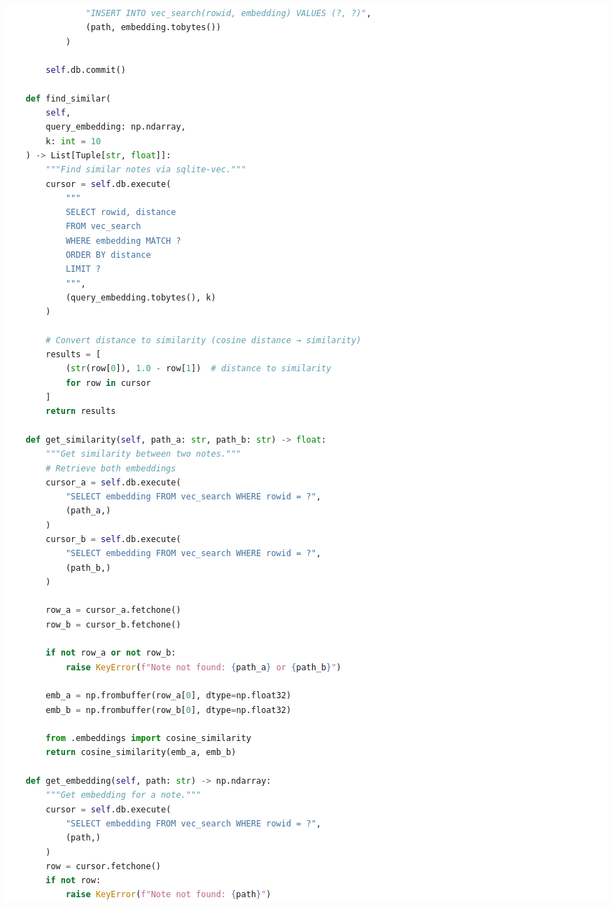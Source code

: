 ```python
                "INSERT INTO vec_search(rowid, embedding) VALUES (?, ?)",
                (path, embedding.tobytes())
            )

        self.db.commit()

    def find_similar(
        self,
        query_embedding: np.ndarray,
        k: int = 10
    ) -> List[Tuple[str, float]]:
        """Find similar notes via sqlite-vec."""
        cursor = self.db.execute(
            """
            SELECT rowid, distance
            FROM vec_search
            WHERE embedding MATCH ?
            ORDER BY distance
            LIMIT ?
            """,
            (query_embedding.tobytes(), k)
        )

        # Convert distance to similarity (cosine distance → similarity)
        results = [
            (str(row[0]), 1.0 - row[1])  # distance to similarity
            for row in cursor
        ]
        return results

    def get_similarity(self, path_a: str, path_b: str) -> float:
        """Get similarity between two notes."""
        # Retrieve both embeddings
        cursor_a = self.db.execute(
            "SELECT embedding FROM vec_search WHERE rowid = ?",
            (path_a,)
        )
        cursor_b = self.db.execute(
            "SELECT embedding FROM vec_search WHERE rowid = ?",
            (path_b,)
        )

        row_a = cursor_a.fetchone()
        row_b = cursor_b.fetchone()

        if not row_a or not row_b:
            raise KeyError(f"Note not found: {path_a} or {path_b}")

        emb_a = np.frombuffer(row_a[0], dtype=np.float32)
        emb_b = np.frombuffer(row_b[0], dtype=np.float32)

        from .embeddings import cosine_similarity
        return cosine_similarity(emb_a, emb_b)

    def get_embedding(self, path: str) -> np.ndarray:
        """Get embedding for a note."""
        cursor = self.db.execute(
            "SELECT embedding FROM vec_search WHERE rowid = ?",
            (path,)
        )
        row = cursor.fetchone()
        if not row:
            raise KeyError(f"Note not found: {path}")
```